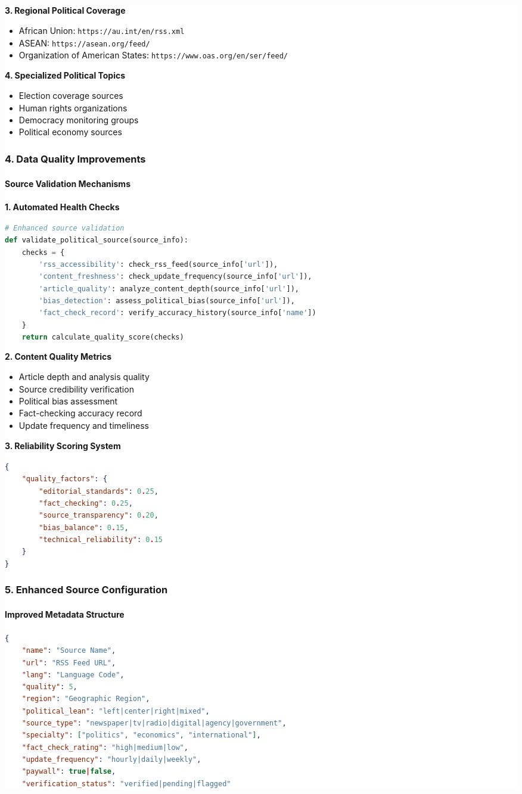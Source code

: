 **3. Regional Political Coverage**
- African Union: `https://au.int/en/rss.xml`
- ASEAN: `https://asean.org/feed/`
- Organization of American States: `https://www.oas.org/en/ser/feed/`

**4. Specialized Political Topics**
- Election coverage sources
- Human rights organizations
- Democracy monitoring groups
- Political economy sources

### 4. Data Quality Improvements

#### Source Validation Mechanisms

**1. Automated Health Checks**
```python
# Enhanced source validation
def validate_political_source(source_info):
    checks = {
        'rss_accessibility': check_rss_feed(source_info['url']),
        'content_freshness': check_update_frequency(source_info['url']),
        'article_quality': analyze_content_depth(source_info['url']),
        'bias_detection': assess_political_bias(source_info['url']),
        'fact_check_record': verify_accuracy_history(source_info['name'])
    }
    return calculate_quality_score(checks)
```

**2. Content Quality Metrics**
- Article depth and analysis quality
- Source credibility verification
- Political bias assessment
- Fact-checking accuracy record
- Update frequency and timeliness

**3. Reliability Scoring System**
```json
{
    "quality_factors": {
        "editorial_standards": 0.25,
        "fact_checking": 0.25,
        "source_transparency": 0.20,
        "bias_balance": 0.15,
        "technical_reliability": 0.15
    }
}
```

### 5. Enhanced Source Configuration

#### Improved Metadata Structure
```json
{
    "name": "Source Name",
    "url": "RSS Feed URL",
    "lang": "Language Code",
    "quality": 5,
    "region": "Geographic Region",
    "political_lean": "left|center|right|mixed",
    "source_type": "newspaper|tv|radio|digital|agency|government",
    "specialty": ["politics", "economics", "international"],
    "fact_check_rating": "high|medium|low",
    "update_frequency": "hourly|daily|weekly",
    "paywall": true|false,
    "verification_status": "verified|pending|flagged"
```